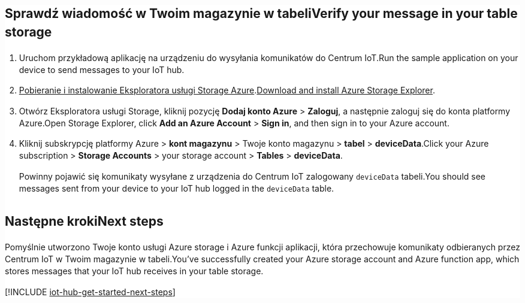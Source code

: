 ## <a name="verify-your-message-in-your-table-storage"></a><span data-ttu-id="c31e0-204">Sprawdź wiadomość w Twoim magazynie w tabeli</span><span class="sxs-lookup"><span data-stu-id="c31e0-204">Verify your message in your table storage</span></span>

1. <span data-ttu-id="c31e0-205">Uruchom przykładową aplikację na urządzeniu do wysyłania komunikatów do Centrum IoT.</span><span class="sxs-lookup"><span data-stu-id="c31e0-205">Run the sample application on your device to send messages to your IoT hub.</span></span>

2. <span data-ttu-id="c31e0-206">[Pobieranie i instalowanie Eksploratora usługi Storage Azure](http://storageexplorer.com/).</span><span class="sxs-lookup"><span data-stu-id="c31e0-206">[Download and install Azure Storage Explorer](http://storageexplorer.com/).</span></span>

3. <span data-ttu-id="c31e0-207">Otwórz Eksploratora usługi Storage, kliknij pozycję **Dodaj konto Azure** > **Zaloguj**, a następnie zaloguj się do konta platformy Azure.</span><span class="sxs-lookup"><span data-stu-id="c31e0-207">Open Storage Explorer, click **Add an Azure Account** > **Sign in**, and then sign in to your Azure account.</span></span>

4. <span data-ttu-id="c31e0-208">Kliknij subskrypcję platformy Azure > **kont magazynu** > Twoje konto magazynu > **tabel** > **deviceData**.</span><span class="sxs-lookup"><span data-stu-id="c31e0-208">Click your Azure subscription > **Storage Accounts** > your storage account > **Tables** > **deviceData**.</span></span>

   <span data-ttu-id="c31e0-209">Powinny pojawić się komunikaty wysyłane z urządzenia do Centrum IoT zalogowany `deviceData` tabeli.</span><span class="sxs-lookup"><span data-stu-id="c31e0-209">You should see messages sent from your device to your IoT hub logged in the `deviceData` table.</span></span>

## <a name="next-steps"></a><span data-ttu-id="c31e0-210">Następne kroki</span><span class="sxs-lookup"><span data-stu-id="c31e0-210">Next steps</span></span>

<span data-ttu-id="c31e0-211">Pomyślnie utworzono Twoje konto usługi Azure storage i Azure funkcji aplikacji, która przechowuje komunikaty odbieranych przez Centrum IoT w Twoim magazynie w tabeli.</span><span class="sxs-lookup"><span data-stu-id="c31e0-211">You’ve successfully created your Azure storage account and Azure function app, which stores messages that your IoT hub receives in your table storage.</span></span>

[!INCLUDE [iot-hub-get-started-next-steps](../../includes/iot-hub-get-started-next-steps.md)]
